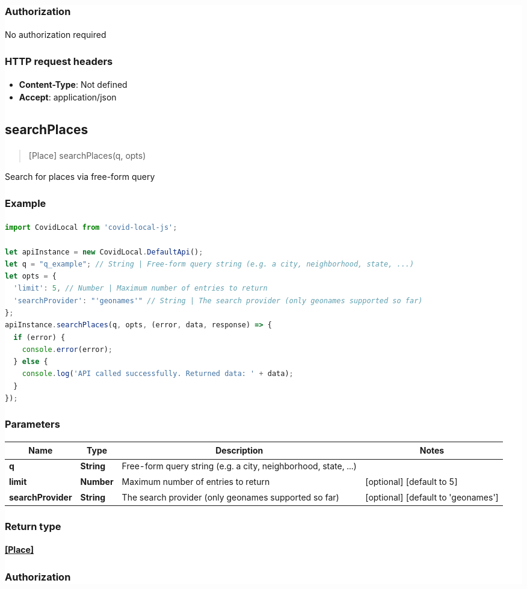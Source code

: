 ### Authorization

No authorization required

### HTTP request headers

- **Content-Type**: Not defined
- **Accept**: application/json


## searchPlaces

> [Place] searchPlaces(q, opts)

Search for places via free-form query

### Example

```javascript
import CovidLocal from 'covid-local-js';

let apiInstance = new CovidLocal.DefaultApi();
let q = "q_example"; // String | Free-form query string (e.g. a city, neighborhood, state, ...)
let opts = {
  'limit': 5, // Number | Maximum number of entries to return
  'searchProvider': "'geonames'" // String | The search provider (only geonames supported so far)
};
apiInstance.searchPlaces(q, opts, (error, data, response) => {
  if (error) {
    console.error(error);
  } else {
    console.log('API called successfully. Returned data: ' + data);
  }
});
```

### Parameters


| Name               | Type       | Description                                                    | Notes                                      |
| ------------------ | ---------- | -------------------------------------------------------------- | ------------------------------------------ |
| **q**              | **String** | Free-form query string (e.g. a city, neighborhood, state, ...) |
| **limit**          | **Number** | Maximum number of entries to return                            | [optional] [default to 5]                  |
| **searchProvider** | **String** | The search provider (only geonames supported so far)           | [optional] [default to &#39;geonames&#39;] |

### Return type

[**[Place]**](Place.md)

### Authorization
